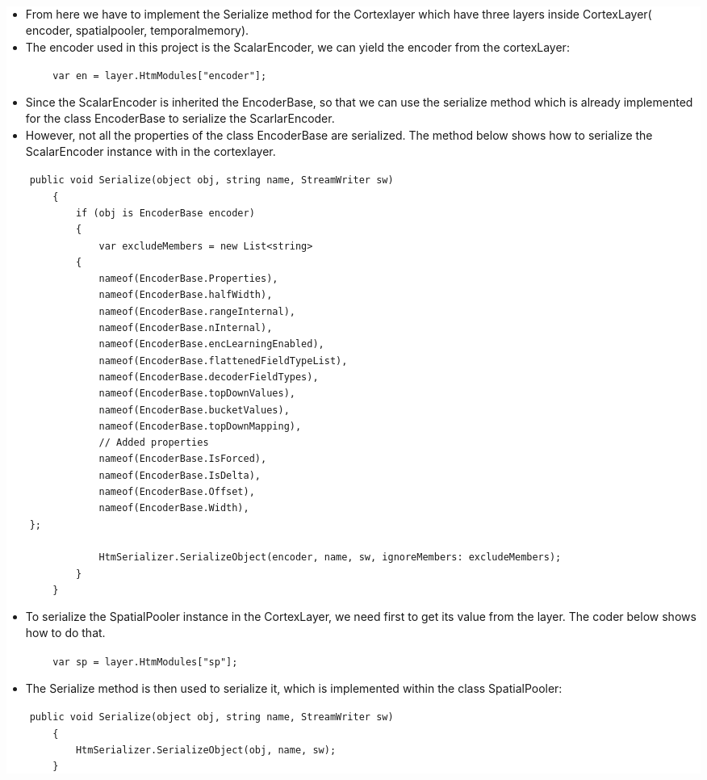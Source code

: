 - From here we have to implement the Serialize method for the Cortexlayer which have three layers inside CortexLayer( encoder, spatialpooler, temporalmemory).
- The encoder used in this project is the ScalarEncoder, we can yield the encoder from the cortexLayer:

```
		var en = layer.HtmModules["encoder"];
```

- Since the ScalarEncoder is inherited the EncoderBase, so that we can use the serialize method which is already implemented for the class EncoderBase to serialize the ScarlarEncoder.
- However, not all the properties of the class EncoderBase are serialized. The method below shows how to serialize the ScalarEncoder instance with in the cortexlayer.

```
	public void Serialize(object obj, string name, StreamWriter sw)
        {
            if (obj is EncoderBase encoder)
            {
                var excludeMembers = new List<string>
            {
                nameof(EncoderBase.Properties),
                nameof(EncoderBase.halfWidth),
                nameof(EncoderBase.rangeInternal),
                nameof(EncoderBase.nInternal),
                nameof(EncoderBase.encLearningEnabled),
                nameof(EncoderBase.flattenedFieldTypeList),
                nameof(EncoderBase.decoderFieldTypes),
                nameof(EncoderBase.topDownValues),
                nameof(EncoderBase.bucketValues),
                nameof(EncoderBase.topDownMapping),
                // Added properties
                nameof(EncoderBase.IsForced),
                nameof(EncoderBase.IsDelta),
                nameof(EncoderBase.Offset),
                nameof(EncoderBase.Width),
	};

                HtmSerializer.SerializeObject(encoder, name, sw, ignoreMembers: excludeMembers);
            }    
        }
```

- To serialize the SpatialPooler instance in the CortexLayer, we need first to get its value from the layer. The coder below shows how to do that.

```
		var sp = layer.HtmModules["sp"];
```

- The Serialize method is then used to serialize it, which is implemented within the class SpatialPooler:

```
	public void Serialize(object obj, string name, StreamWriter sw)
        {
            HtmSerializer.SerializeObject(obj, name, sw);
        }
```
